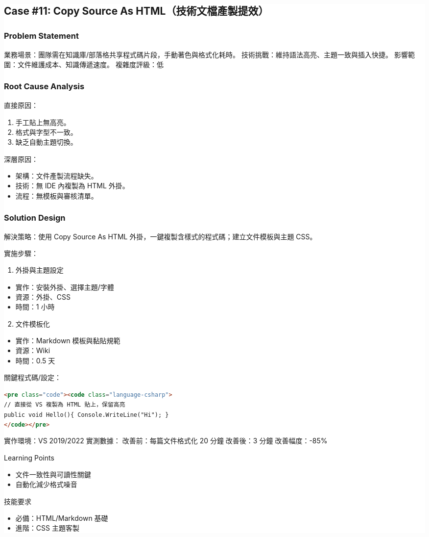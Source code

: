 
## Case #11: Copy Source As HTML（技術文檔產製提效）

### Problem Statement
業務場景：團隊需在知識庫/部落格共享程式碼片段，手動著色與格式化耗時。
技術挑戰：維持語法高亮、主題一致與插入快捷。
影響範圍：文件維護成本、知識傳遞速度。
複雜度評級：低

### Root Cause Analysis
直接原因：
1. 手工貼上無高亮。
2. 格式與字型不一致。
3. 缺乏自動主題切換。

深層原因：
- 架構：文件產製流程缺失。
- 技術：無 IDE 內複製為 HTML 外掛。
- 流程：無模板與審核清單。

### Solution Design
解決策略：使用 Copy Source As HTML 外掛，一鍵複製含樣式的程式碼；建立文件模板與主題 CSS。

實施步驟：
1. 外掛與主題設定
- 實作：安裝外掛、選擇主題/字體
- 資源：外掛、CSS
- 時間：1 小時

2. 文件模板化
- 實作：Markdown 模板與黏貼規範
- 資源：Wiki
- 時間：0.5 天

關鍵程式碼/設定：
```html
<pre class="code"><code class="language-csharp">
// 直接從 VS 複製為 HTML 貼上，保留高亮
public void Hello(){ Console.WriteLine("Hi"); }
</code></pre>
```

實作環境：VS 2019/2022
實測數據：
改善前：每篇文件格式化 20 分鐘
改善後：3 分鐘
改善幅度：-85%

Learning Points
- 文件一致性與可讀性關鍵
- 自動化減少格式噪音

技能要求
- 必備：HTML/Markdown 基礎
- 進階：CSS 主題客製
